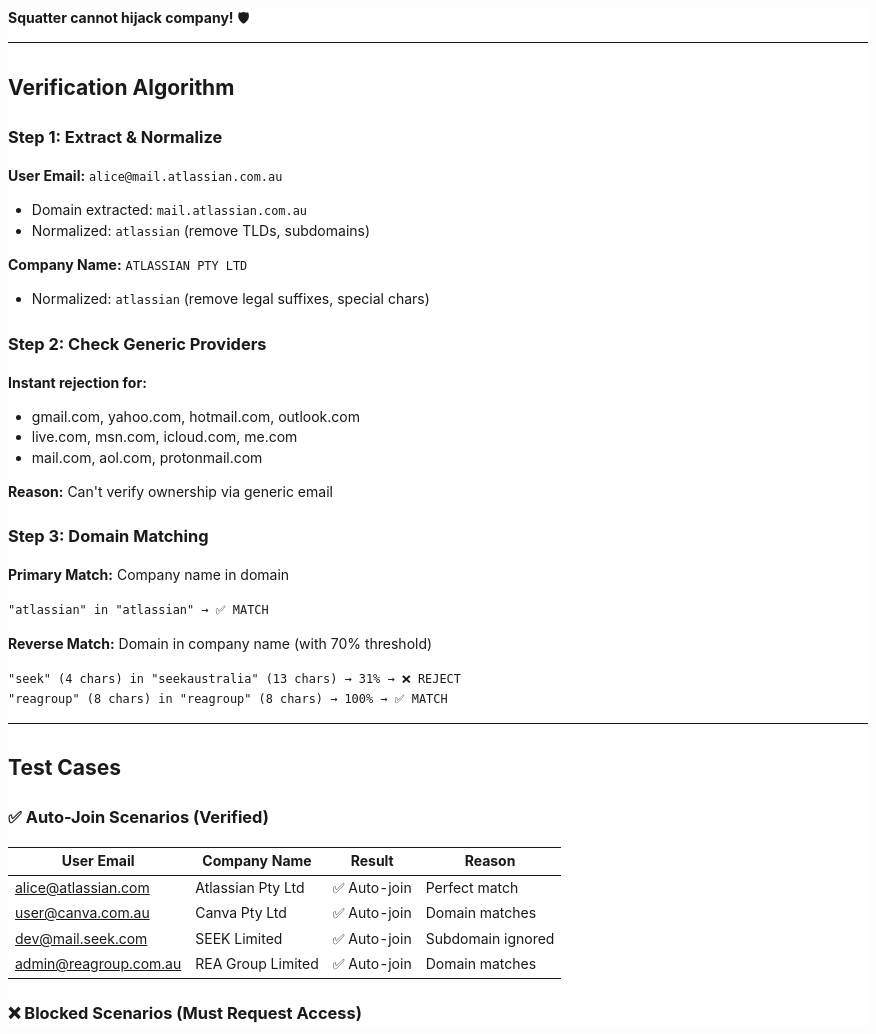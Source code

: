 **Squatter cannot hijack company!** 🛡️

---

## Verification Algorithm

### **Step 1: Extract & Normalize**

**User Email:** `alice@mail.atlassian.com.au`
- Domain extracted: `mail.atlassian.com.au`
- Normalized: `atlassian` (remove TLDs, subdomains)

**Company Name:** `ATLASSIAN PTY LTD`
- Normalized: `atlassian` (remove legal suffixes, special chars)

### **Step 2: Check Generic Providers**

**Instant rejection for:**
- gmail.com, yahoo.com, hotmail.com, outlook.com
- live.com, msn.com, icloud.com, me.com
- mail.com, aol.com, protonmail.com

**Reason:** Can't verify ownership via generic email

### **Step 3: Domain Matching**

**Primary Match:** Company name in domain
```
"atlassian" in "atlassian" → ✅ MATCH
```

**Reverse Match:** Domain in company name (with 70% threshold)
```
"seek" (4 chars) in "seekaustralia" (13 chars) → 31% → ❌ REJECT
"reagroup" (8 chars) in "reagroup" (8 chars) → 100% → ✅ MATCH
```

---

## Test Cases

### ✅ **Auto-Join Scenarios (Verified)**

| User Email | Company Name | Result | Reason |
|------------|--------------|--------|--------|
| alice@atlassian.com | Atlassian Pty Ltd | ✅ Auto-join | Perfect match |
| user@canva.com.au | Canva Pty Ltd | ✅ Auto-join | Domain matches |
| dev@mail.seek.com | SEEK Limited | ✅ Auto-join | Subdomain ignored |
| admin@reagroup.com.au | REA Group Limited | ✅ Auto-join | Domain matches |

### ❌ **Blocked Scenarios (Must Request Access)**
